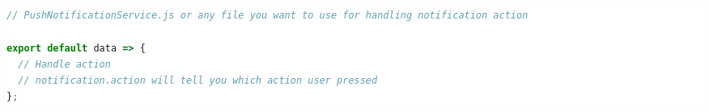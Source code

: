 ```js
// PushNotificationService.js or any file you want to use for handling notification action

export default data => {
  // Handle action
  // notification.action will tell you which action user pressed
};
```
